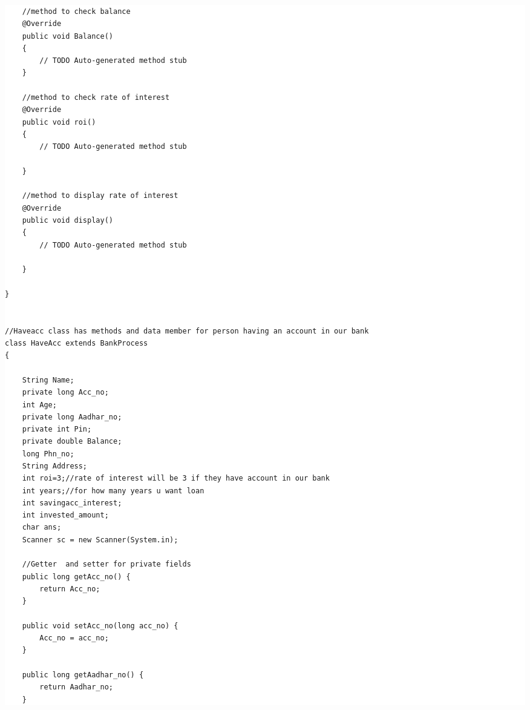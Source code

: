 		//method to check balance
		@Override
		public void Balance() 
		{
			// TODO Auto-generated method stub
		}
		
		//method to check rate of interest
		@Override
		public void roi()
		{
			// TODO Auto-generated method stub
			
		}
		
		//method to display rate of interest
		@Override
		public void display()
		{
			// TODO Auto-generated method stub
			
		}
		
	}
	
	
	//Haveacc class has methods and data member for person having an account in our bank
	class HaveAcc extends BankProcess
	{
		
		String Name;
		private long Acc_no;
		int Age;
		private long Aadhar_no;
		private int Pin;
		private double Balance;
		long Phn_no;
		String Address;
		int roi=3;//rate of interest will be 3 if they have account in our bank
		int years;//for how many years u want loan
		int savingacc_interest;
		int invested_amount;
		char ans;
		Scanner sc = new Scanner(System.in);
		 
		//Getter  and setter for private fields
		public long getAcc_no() {
			return Acc_no;
		}

		public void setAcc_no(long acc_no) {
			Acc_no = acc_no;
		}

		public long getAadhar_no() {
			return Aadhar_no;
		}
